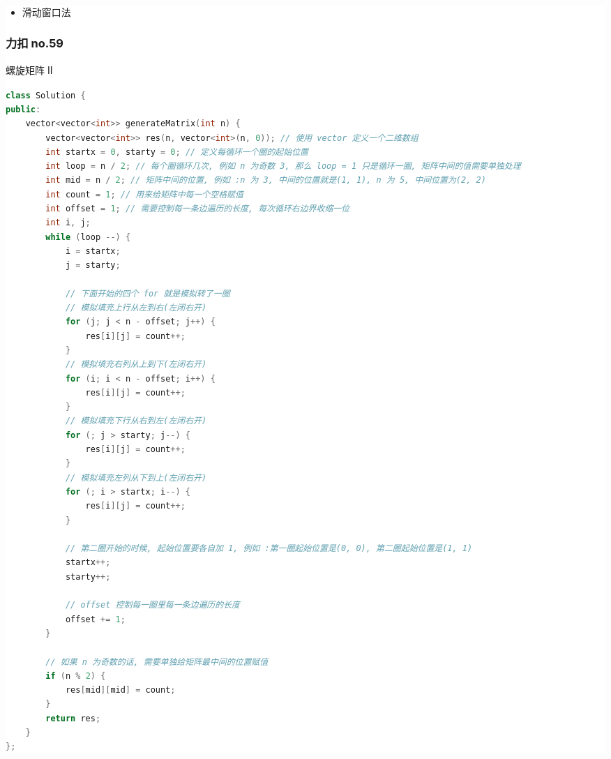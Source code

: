 - 滑动窗口法

### 力扣 no.59

螺旋矩阵 II

```C++
class Solution {
public:
    vector<vector<int>> generateMatrix(int n) {
        vector<vector<int>> res(n, vector<int>(n, 0)); // 使用 vector 定义一个二维数组
        int startx = 0, starty = 0; // 定义每循环一个圈的起始位置
        int loop = n / 2; // 每个圈循环几次, 例如 n 为奇数 3, 那么 loop = 1 只是循环一圈, 矩阵中间的值需要单独处理
        int mid = n / 2; // 矩阵中间的位置, 例如 :n 为 3, 中间的位置就是(1, 1), n 为 5, 中间位置为(2, 2)
        int count = 1; // 用来给矩阵中每一个空格赋值
        int offset = 1; // 需要控制每一条边遍历的长度, 每次循环右边界收缩一位
        int i, j;
        while (loop --) {
            i = startx;
            j = starty;

            // 下面开始的四个 for 就是模拟转了一圈
            // 模拟填充上行从左到右(左闭右开)
            for (j; j < n - offset; j++) {
                res[i][j] = count++;
            }
            // 模拟填充右列从上到下(左闭右开)
            for (i; i < n - offset; i++) {
                res[i][j] = count++;
            }
            // 模拟填充下行从右到左(左闭右开)
            for (; j > starty; j--) {
                res[i][j] = count++;
            }
            // 模拟填充左列从下到上(左闭右开)
            for (; i > startx; i--) {
                res[i][j] = count++;
            }

            // 第二圈开始的时候, 起始位置要各自加 1, 例如 :第一圈起始位置是(0, 0), 第二圈起始位置是(1, 1)
            startx++;
            starty++;

            // offset 控制每一圈里每一条边遍历的长度
            offset += 1;
        }

        // 如果 n 为奇数的话, 需要单独给矩阵最中间的位置赋值
        if (n % 2) {
            res[mid][mid] = count;
        }
        return res;
    }
};
```
